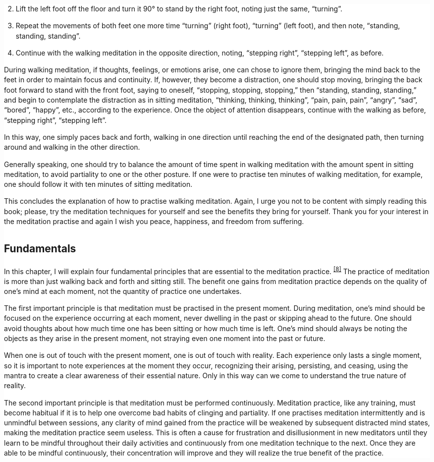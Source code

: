 2. Lift the left foot off the floor and turn it 90° to stand by the right foot, noting just the same, “turning”.

3. Repeat the movements of both feet one more time “turning” (right foot), “turning” (left foot), and then note, “standing, standing, standing”.

4. Continue with the walking meditation in the opposite direction, noting, “stepping right”, “stepping left”, as before.

During walking meditation, if thoughts, feelings, or emotions arise, one can chose to ignore them, bringing the mind back to the feet in order to maintain focus and continuity. If, however, they become a distraction, one should stop moving, bringing the back foot forward to stand with the front foot, saying to oneself, “stopping, stopping, stopping,” then “standing, standing, standing,” and begin to contemplate the distraction as in sitting meditation, “thinking, thinking, thinking”, “pain, pain, pain”, “angry”, “sad”, “bored”, “happy”, etc., according to the experience. Once the object of attention disappears, continue with the walking as before, “stepping right”, “stepping left”.

In this way, one simply paces back and forth, walking in one direction until reaching the end of the designated path, then turning around and walking in the other direction.

Generally speaking, one should try to balance the amount of time spent in walking meditation with the amount spent in sitting meditation, to avoid partiality to one or the other posture. If one were to practise ten minutes of walking meditation, for example, one should follow it with ten minutes of sitting meditation.

This concludes the explanation of how to practise walking meditation. Again, I urge you not to be content with simply reading this book; please, try the meditation techniques for yourself and see the benefits they bring for yourself. Thank you for your interest in the meditation practise and again I wish you peace, happiness, and freedom from suffering.


## Fundamentals

In this chapter, I will explain four fundamental principles that are essential to the meditation practice. <sup><a href="#fn8" id="r8">[8]</a></sup> The practice of meditation is more than just walking back and forth and sitting still. The benefit one gains from meditation practice depends on the quality of one’s mind at each moment, not the quantity of practice one undertakes.

The first important principle is that meditation must be practised in the present moment. During meditation, one’s mind should be focused on the experience occurring at each moment, never dwelling in the past or skipping ahead to the future. One should avoid thoughts about how much time one has been sitting or how much time is left. One’s mind should always be noting the objects as they arise in the present moment, not straying even one moment into the past or future.

When one is out of touch with the present moment, one is out of touch with reality. Each experience only lasts a single moment, so it is important to note experiences at the moment they occur, recognizing their arising, persisting, and ceasing, using the mantra to create a clear awareness of their essential nature. Only in this way can we come to understand the true nature of reality.

The second important principle is that meditation must be performed continuously. Meditation practice, like any training, must become habitual if it is to help one overcome bad habits of clinging and partiality. If one practises meditation intermittently and is unmindful between sessions, any clarity of mind gained from the practice will be weakened by subsequent distracted mind states, making the meditation practice seem useless. This is often a cause for frustration and disillusionment in new meditators until they learn to be mindful throughout their daily activities and continuously from one meditation technique to the next. Once they are able to be mindful continuously, their concentration will improve and they will realize the true benefit of the practice.
